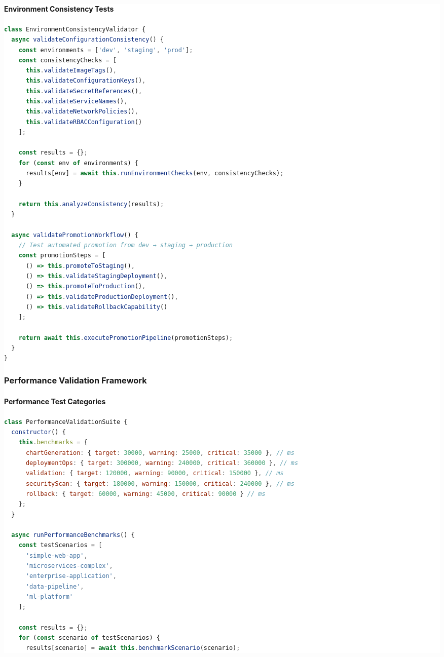 #### Environment Consistency Tests
```javascript
class EnvironmentConsistencyValidator {
  async validateConfigurationConsistency() {
    const environments = ['dev', 'staging', 'prod'];
    const consistencyChecks = [
      this.validateImageTags(),
      this.validateConfigurationKeys(),
      this.validateSecretReferences(),
      this.validateServiceNames(),
      this.validateNetworkPolicies(),
      this.validateRBACConfiguration()
    ];

    const results = {};
    for (const env of environments) {
      results[env] = await this.runEnvironmentChecks(env, consistencyChecks);
    }

    return this.analyzeConsistency(results);
  }

  async validatePromotionWorkflow() {
    // Test automated promotion from dev → staging → production
    const promotionSteps = [
      () => this.promoteToStaging(),
      () => this.validateStagingDeployment(),
      () => this.promoteToProduction(),
      () => this.validateProductionDeployment(),
      () => this.validateRollbackCapability()
    ];

    return await this.executePromotionPipeline(promotionSteps);
  }
}
```

### Performance Validation Framework

#### Performance Test Categories
```javascript
class PerformanceValidationSuite {
  constructor() {
    this.benchmarks = {
      chartGeneration: { target: 30000, warning: 25000, critical: 35000 }, // ms
      deploymentOps: { target: 300000, warning: 240000, critical: 360000 }, // ms
      validation: { target: 120000, warning: 90000, critical: 150000 }, // ms
      securityScan: { target: 180000, warning: 150000, critical: 240000 }, // ms
      rollback: { target: 60000, warning: 45000, critical: 90000 } // ms
    };
  }

  async runPerformanceBenchmarks() {
    const testScenarios = [
      'simple-web-app',
      'microservices-complex',
      'enterprise-application',
      'data-pipeline',
      'ml-platform'
    ];

    const results = {};
    for (const scenario of testScenarios) {
      results[scenario] = await this.benchmarkScenario(scenario);
```